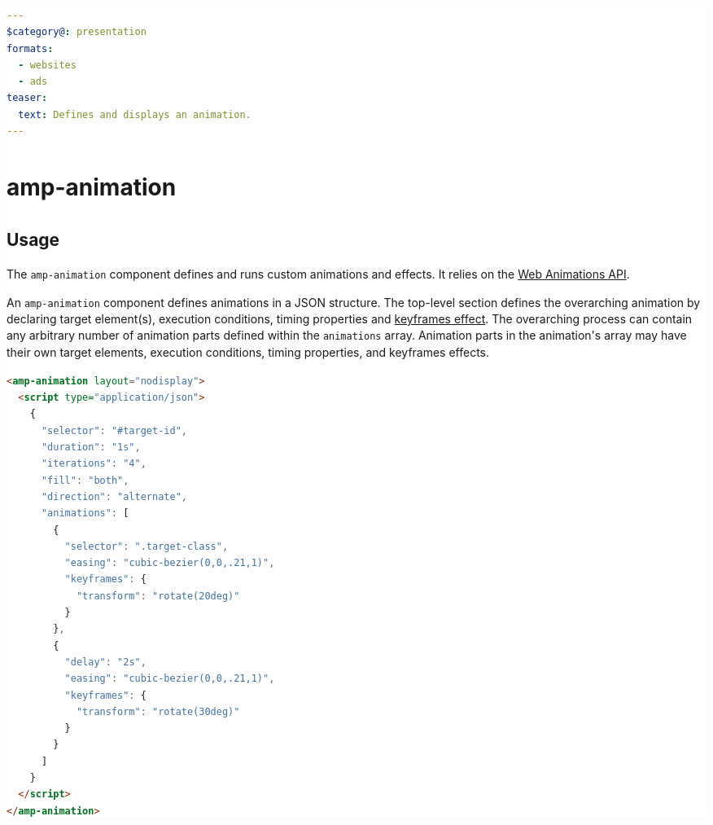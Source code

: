 ```yaml
---
$category@: presentation
formats:
  - websites
  - ads
teaser:
  text: Defines and displays an animation.
---
```




# amp-animation

## Usage

The `amp-animation` component defines and runs custom animations and effects. It
relies on the [Web Animations API](https://www.w3.org/TR/web-animations/).

An `amp-animation` component defines animations in a JSON structure. The
top-level section defines the overarching animation by declaring target
element(s), execution conditions, timing properties and
[keyframes effect](https://www.w3.org/TR/web-animations/#dom-keyframeeffect-keyframeeffect).
The overarching process can contain any arbitrary number of animation parts
defined within the `animations` array. Animation parts in the animation's array
may have their own target elements, execution conditions, timing properties, and
keyframes effects.

```html
<amp-animation layout="nodisplay">
  <script type="application/json">
    {
      "selector": "#target-id",
      "duration": "1s",
      "iterations": "4",
      "fill": "both",
      "direction": "alternate",
      "animations": [
        {
          "selector": ".target-class",
          "easing": "cubic-bezier(0,0,.21,1)",
          "keyframes": {
            "transform": "rotate(20deg)"
          }
        },
        {
          "delay": "2s",
          "easing": "cubic-bezier(0,0,.21,1)",
          "keyframes": {
            "transform": "rotate(30deg)"
          }
        }
      ]
    }
  </script>
</amp-animation>
```
